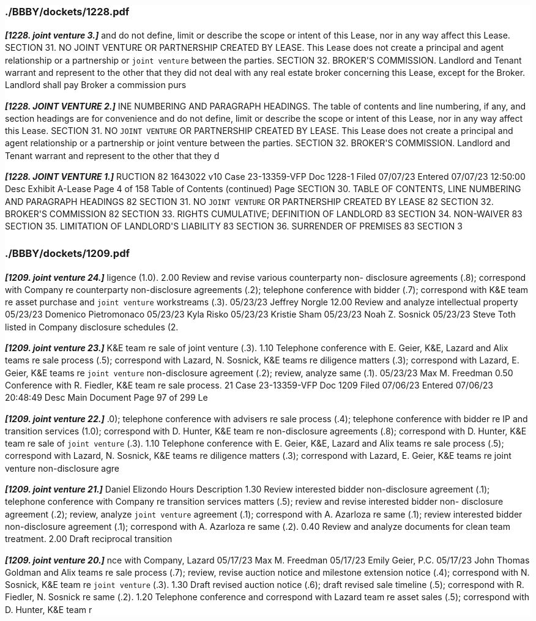 
### ./BBBY/dockets/1228.pdf
***[1228. joint venture 3.]*** and do not define, limit or describe the scope or intent of this Lease, nor in any way affect this Lease. SECTION 31. NO JOINT VENTURE OR PARTNERSHIP CREATED BY LEASE. This Lease does not create a principal and agent relationship or a partnership or `joint venture` between the parties. SECTION 32. BROKER'S COMMISSION. Landlord and Tenant warrant and represent to the other that they did not deal with any real estate broker concerning this Lease, except for the Broker. Landlord shall pay Broker a commission purs

***[1228. JOINT VENTURE 2.]*** INE NUMBERING AND PARAGRAPH HEADINGS. The table of contents and line numbering, if any, and section headings are for convenience and do not define, limit or describe the scope or intent of this Lease, nor in any way affect this Lease. SECTION 31. NO `JOINT VENTURE` OR PARTNERSHIP CREATED BY LEASE. This Lease does not create a principal and agent relationship or a partnership or joint venture between the parties. SECTION 32. BROKER'S COMMISSION. Landlord and Tenant warrant and represent to the other that they d

***[1228. JOINT VENTURE 1.]*** RUCTION 82 1643022 v10 Case 23-13359-VFP Doc 1228-1 Filed 07/07/23 Entered 07/07/23 12:50:00 Desc Exhibit A-Lease Page 4 of 158 Table of Contents (continued) Page SECTION 30. TABLE OF CONTENTS, LINE NUMBERING AND PARAGRAPH HEADINGS 82 SECTION 31. NO `JOINT VENTURE` OR PARTNERSHIP CREATED BY LEASE 82 SECTION 32. BROKER'S COMMISSION 82 SECTION 33. RIGHTS CUMULATIVE; DEFINITION OF LANDLORD 83 SECTION 34. NON-WAIVER 83 SECTION 35. LIMITATION OF LANDLORD'S LIABILITY 83 SECTION 36. SURRENDER OF PREMISES 83 SECTION 3


### ./BBBY/dockets/1209.pdf
***[1209. joint venture 24.]*** ligence (1.0). 2.00 Review and revise various counterparty non- disclosure agreements (.8); correspond with Company re counterparty non-disclosure agreements (.2); telephone conference with bidder (.7); correspond with K&E team re asset purchase and `joint venture` workstreams (.3). 05/23/23 Jeffrey Norgle 12.00 Review and analyze intellectual property 05/23/23 Domenico Pietromonaco 05/23/23 Kyla Risko 05/23/23 Kristie Sham 05/23/23 Noah Z. Sosnick 05/23/23 Steve Toth listed in Company disclosure schedules (2.

***[1209. joint venture 23.]*** K&E team re sale of joint venture (.3). 1.10 Telephone conference with E. Geier, K&E, Lazard and Alix teams re sale process (.5); correspond with Lazard, N. Sosnick, K&E teams re diligence matters (.3); correspond with Lazard, E. Geier, K&E teams re `joint venture` non-disclosure agreement (.2); review, analyze same (.1). 05/23/23 Max M. Freedman 0.50 Conference with R. Fiedler, K&E team re sale process. 21 Case 23-13359-VFP Doc 1209 Filed 07/06/23 Entered 07/06/23 20:48:49 Desc Main Document Page 97 of 299 Le

***[1209. joint venture 22.]*** .0); telephone conference with advisers re sale process (.4); telephone conference with bidder re IP and transition services (1.0); correspond with D. Hunter, K&E team re non-disclosure agreements (.8); correspond with D. Hunter, K&E team re sale of `joint venture` (.3). 1.10 Telephone conference with E. Geier, K&E, Lazard and Alix teams re sale process (.5); correspond with Lazard, N. Sosnick, K&E teams re diligence matters (.3); correspond with Lazard, E. Geier, K&E teams re joint venture non-disclosure agre

***[1209. joint venture 21.]*** Daniel Elizondo Hours Description 1.30 Review interested bidder non-disclosure agreement (.1); telephone conference with Company re transition services matters (.5); review and revise interested bidder non- disclosure agreement (.2); review, analyze `joint venture` agreement (.1); correspond with A. Azarloza re same (.1); review interested bidder non-disclosure agreement (.1); correspond with A. Azarloza re same (.2). 0.40 Review and analyze documents for clean team treatment. 2.00 Draft reciprocal transition 

***[1209. joint venture 20.]*** nce with Company, Lazard 05/17/23 Max M. Freedman 05/17/23 Emily Geier, P.C. 05/17/23 John Thomas Goldman and Alix teams re sale process (.7); review, revise auction notice and milestone extension notice (.4); correspond with N. Sosnick, K&E team re `joint venture` (.3). 1.30 Draft revised auction notice (.6); draft revised sale timeline (.5); correspond with R. Fiedler, N. Sosnick re same (.2). 1.20 Telephone conference and correspond with Lazard team re asset sales (.5); correspond with D. Hunter, K&E team r
